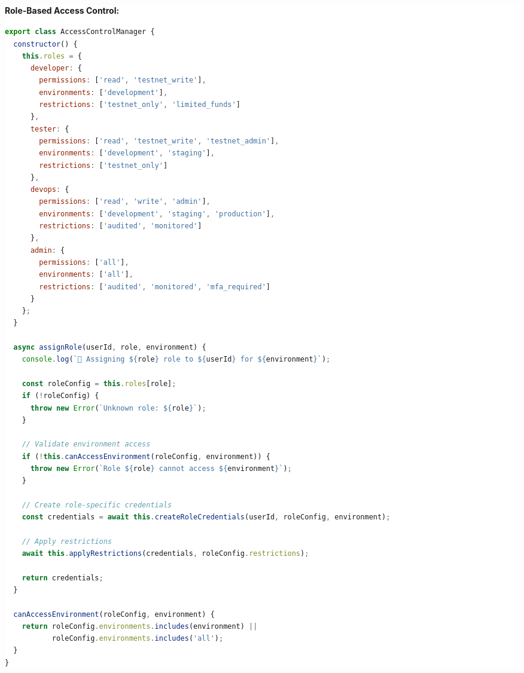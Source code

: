 **Role-Based Access Control:**
```javascript
export class AccessControlManager {
  constructor() {
    this.roles = {
      developer: {
        permissions: ['read', 'testnet_write'],
        environments: ['development'],
        restrictions: ['testnet_only', 'limited_funds']
      },
      tester: {
        permissions: ['read', 'testnet_write', 'testnet_admin'],
        environments: ['development', 'staging'],
        restrictions: ['testnet_only']
      },
      devops: {
        permissions: ['read', 'write', 'admin'],
        environments: ['development', 'staging', 'production'],
        restrictions: ['audited', 'monitored']
      },
      admin: {
        permissions: ['all'],
        environments: ['all'],
        restrictions: ['audited', 'monitored', 'mfa_required']
      }
    };
  }

  async assignRole(userId, role, environment) {
    console.log(`👑 Assigning ${role} role to ${userId} for ${environment}`);
    
    const roleConfig = this.roles[role];
    if (!roleConfig) {
      throw new Error(`Unknown role: ${role}`);
    }

    // Validate environment access
    if (!this.canAccessEnvironment(roleConfig, environment)) {
      throw new Error(`Role ${role} cannot access ${environment}`);
    }

    // Create role-specific credentials
    const credentials = await this.createRoleCredentials(userId, roleConfig, environment);
    
    // Apply restrictions
    await this.applyRestrictions(credentials, roleConfig.restrictions);
    
    return credentials;
  }

  canAccessEnvironment(roleConfig, environment) {
    return roleConfig.environments.includes(environment) || 
           roleConfig.environments.includes('all');
  }
}
```
